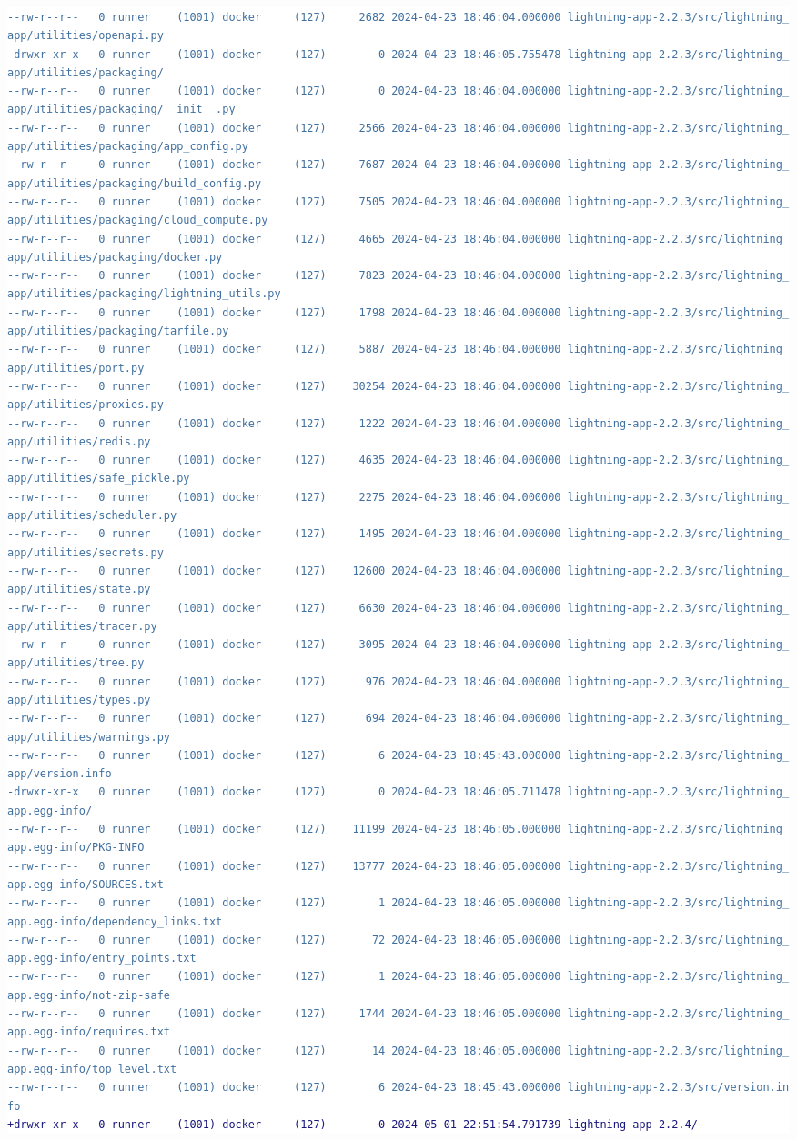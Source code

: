 ```diff
--rw-r--r--   0 runner    (1001) docker     (127)     2682 2024-04-23 18:46:04.000000 lightning-app-2.2.3/src/lightning_app/utilities/openapi.py
-drwxr-xr-x   0 runner    (1001) docker     (127)        0 2024-04-23 18:46:05.755478 lightning-app-2.2.3/src/lightning_app/utilities/packaging/
--rw-r--r--   0 runner    (1001) docker     (127)        0 2024-04-23 18:46:04.000000 lightning-app-2.2.3/src/lightning_app/utilities/packaging/__init__.py
--rw-r--r--   0 runner    (1001) docker     (127)     2566 2024-04-23 18:46:04.000000 lightning-app-2.2.3/src/lightning_app/utilities/packaging/app_config.py
--rw-r--r--   0 runner    (1001) docker     (127)     7687 2024-04-23 18:46:04.000000 lightning-app-2.2.3/src/lightning_app/utilities/packaging/build_config.py
--rw-r--r--   0 runner    (1001) docker     (127)     7505 2024-04-23 18:46:04.000000 lightning-app-2.2.3/src/lightning_app/utilities/packaging/cloud_compute.py
--rw-r--r--   0 runner    (1001) docker     (127)     4665 2024-04-23 18:46:04.000000 lightning-app-2.2.3/src/lightning_app/utilities/packaging/docker.py
--rw-r--r--   0 runner    (1001) docker     (127)     7823 2024-04-23 18:46:04.000000 lightning-app-2.2.3/src/lightning_app/utilities/packaging/lightning_utils.py
--rw-r--r--   0 runner    (1001) docker     (127)     1798 2024-04-23 18:46:04.000000 lightning-app-2.2.3/src/lightning_app/utilities/packaging/tarfile.py
--rw-r--r--   0 runner    (1001) docker     (127)     5887 2024-04-23 18:46:04.000000 lightning-app-2.2.3/src/lightning_app/utilities/port.py
--rw-r--r--   0 runner    (1001) docker     (127)    30254 2024-04-23 18:46:04.000000 lightning-app-2.2.3/src/lightning_app/utilities/proxies.py
--rw-r--r--   0 runner    (1001) docker     (127)     1222 2024-04-23 18:46:04.000000 lightning-app-2.2.3/src/lightning_app/utilities/redis.py
--rw-r--r--   0 runner    (1001) docker     (127)     4635 2024-04-23 18:46:04.000000 lightning-app-2.2.3/src/lightning_app/utilities/safe_pickle.py
--rw-r--r--   0 runner    (1001) docker     (127)     2275 2024-04-23 18:46:04.000000 lightning-app-2.2.3/src/lightning_app/utilities/scheduler.py
--rw-r--r--   0 runner    (1001) docker     (127)     1495 2024-04-23 18:46:04.000000 lightning-app-2.2.3/src/lightning_app/utilities/secrets.py
--rw-r--r--   0 runner    (1001) docker     (127)    12600 2024-04-23 18:46:04.000000 lightning-app-2.2.3/src/lightning_app/utilities/state.py
--rw-r--r--   0 runner    (1001) docker     (127)     6630 2024-04-23 18:46:04.000000 lightning-app-2.2.3/src/lightning_app/utilities/tracer.py
--rw-r--r--   0 runner    (1001) docker     (127)     3095 2024-04-23 18:46:04.000000 lightning-app-2.2.3/src/lightning_app/utilities/tree.py
--rw-r--r--   0 runner    (1001) docker     (127)      976 2024-04-23 18:46:04.000000 lightning-app-2.2.3/src/lightning_app/utilities/types.py
--rw-r--r--   0 runner    (1001) docker     (127)      694 2024-04-23 18:46:04.000000 lightning-app-2.2.3/src/lightning_app/utilities/warnings.py
--rw-r--r--   0 runner    (1001) docker     (127)        6 2024-04-23 18:45:43.000000 lightning-app-2.2.3/src/lightning_app/version.info
-drwxr-xr-x   0 runner    (1001) docker     (127)        0 2024-04-23 18:46:05.711478 lightning-app-2.2.3/src/lightning_app.egg-info/
--rw-r--r--   0 runner    (1001) docker     (127)    11199 2024-04-23 18:46:05.000000 lightning-app-2.2.3/src/lightning_app.egg-info/PKG-INFO
--rw-r--r--   0 runner    (1001) docker     (127)    13777 2024-04-23 18:46:05.000000 lightning-app-2.2.3/src/lightning_app.egg-info/SOURCES.txt
--rw-r--r--   0 runner    (1001) docker     (127)        1 2024-04-23 18:46:05.000000 lightning-app-2.2.3/src/lightning_app.egg-info/dependency_links.txt
--rw-r--r--   0 runner    (1001) docker     (127)       72 2024-04-23 18:46:05.000000 lightning-app-2.2.3/src/lightning_app.egg-info/entry_points.txt
--rw-r--r--   0 runner    (1001) docker     (127)        1 2024-04-23 18:46:05.000000 lightning-app-2.2.3/src/lightning_app.egg-info/not-zip-safe
--rw-r--r--   0 runner    (1001) docker     (127)     1744 2024-04-23 18:46:05.000000 lightning-app-2.2.3/src/lightning_app.egg-info/requires.txt
--rw-r--r--   0 runner    (1001) docker     (127)       14 2024-04-23 18:46:05.000000 lightning-app-2.2.3/src/lightning_app.egg-info/top_level.txt
--rw-r--r--   0 runner    (1001) docker     (127)        6 2024-04-23 18:45:43.000000 lightning-app-2.2.3/src/version.info
+drwxr-xr-x   0 runner    (1001) docker     (127)        0 2024-05-01 22:51:54.791739 lightning-app-2.2.4/
```